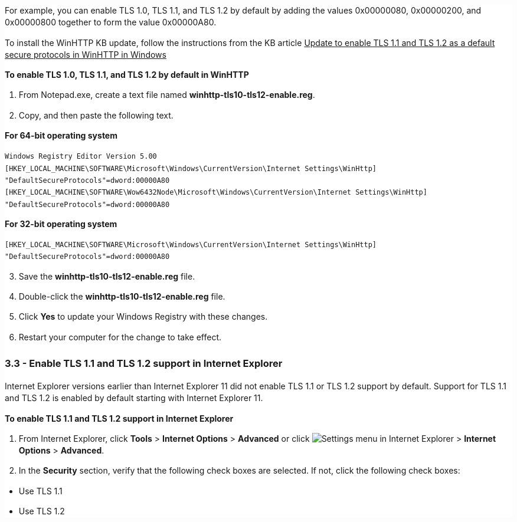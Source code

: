 For example, you can enable TLS 1.0, TLS 1.1, and TLS 1.2 by default by adding the values 0x00000080, 0x00000200, and 0x00000800 together to form the value 0x00000A80.
  
To install the WinHTTP KB update, follow the instructions from the KB article [Update to enable TLS 1.1 and TLS 1.2 as a default secure protocols in WinHTTP in Windows](https://support.microsoft.com/kb/3140245)
  
 **To enable TLS 1.0, TLS 1.1, and TLS 1.2 by default in WinHTTP**
  
1. From Notepad.exe, create a text file named **winhttp-tls10-tls12-enable.reg**. 
    
2. Copy, and then paste the following text.
    
  **For 64-bit operating system**
    
  ```
  Windows Registry Editor Version 5.00
  [HKEY_LOCAL_MACHINE\SOFTWARE\Microsoft\Windows\CurrentVersion\Internet Settings\WinHttp]
  "DefaultSecureProtocols"=dword:00000A80
  [HKEY_LOCAL_MACHINE\SOFTWARE\Wow6432Node\Microsoft\Windows\CurrentVersion\Internet Settings\WinHttp]
  "DefaultSecureProtocols"=dword:00000A80
  ```

  **For 32-bit operating system**
    
  ```
  [HKEY_LOCAL_MACHINE\SOFTWARE\Microsoft\Windows\CurrentVersion\Internet Settings\WinHttp]
  "DefaultSecureProtocols"=dword:00000A80
  ```

3. Save the **winhttp-tls10-tls12-enable.reg** file. 
    
4. Double-click the **winhttp-tls10-tls12-enable.reg** file. 
    
5. Click **Yes** to update your Windows Registry with these changes. 
    
6. Restart your computer for the change to take effect.
    
### 3.3 - Enable TLS 1.1 and TLS 1.2 support in Internet Explorer
<a name="enableIE"> </a>

Internet Explorer versions earlier than Internet Explorer 11 did not enable TLS 1.1 or TLS 1.2 support by default. Support for TLS 1.1 and TLS 1.2 is enabled by default starting with Internet Explorer 11.
  
 **To enable TLS 1.1 and TLS 1.2 support in Internet Explorer**
  
1. From Internet Explorer, click **Tools** > **Internet Options** > **Advanced** or click ![Settings menu in Internet Explorer](../media/9f71f36a-78f9-4a9d-b807-e6eacb4946d4.jpg) > **Internet Options** > **Advanced**. 
    
2. In the **Security** section, verify that the following check boxes are selected. If not, click the following check boxes: 
    
  - Use TLS 1.1
    
  - Use TLS 1.2
    